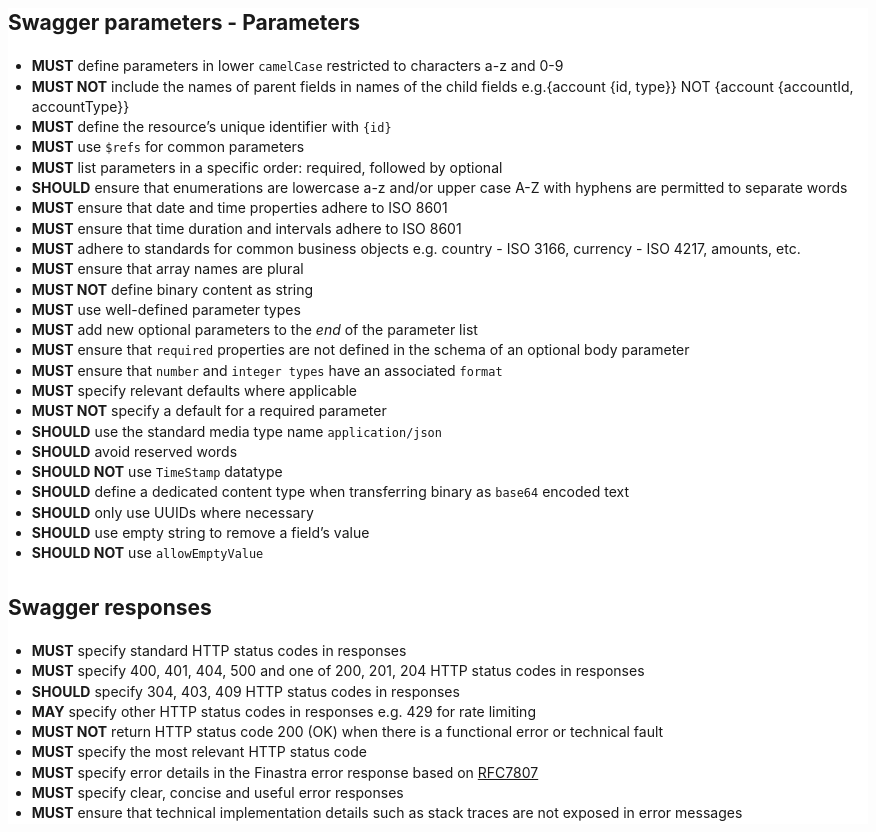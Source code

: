 ## Swagger parameters - Parameters

-   **MUST** define parameters in lower `camelCase` restricted to
    characters a-z and 0-9
-   **MUST NOT** include the names of parent fields in names of the
    child fields e.g.{account {id, type}} NOT {account {accountId,
    accountType}}
-   **MUST** define the resource’s unique identifier with `{id}`
-   **MUST** use `$refs` for common parameters
-   **MUST** list parameters in a specific order: required, followed by
    optional
-   **SHOULD** ensure that enumerations are lowercase a-z and/or upper
    case A-Z with hyphens are permitted to separate words
-   **MUST** ensure that date and time properties adhere to ISO 8601
-   **MUST** ensure that time duration and intervals adhere to ISO 8601
-   **MUST** adhere to standards for common business objects
    e.g. country - ISO 3166, currency - ISO 4217, amounts, etc.
-   **MUST** ensure that array names are plural
-   **MUST NOT** define binary content as string
-   **MUST** use well-defined parameter types
-   **MUST** add new optional parameters to the *end* of the parameter
    list
-   **MUST** ensure that `required` properties are not defined in the
    schema of an optional body parameter
-   **MUST** ensure that `number` and `integer types` have an associated
    `format`
-   **MUST** specify relevant defaults where applicable
-   **MUST NOT** specify a default for a required parameter
-   **SHOULD** use the standard media type name `application/json`
-   **SHOULD** avoid reserved words
-   **SHOULD NOT** use `TimeStamp` datatype
-   **SHOULD** define a dedicated content type when transferring binary
    as `base64` encoded text
-   **SHOULD** only use UUIDs where necessary
-   **SHOULD** use empty string to remove a field’s value
-   **SHOULD NOT** use `allowEmptyValue`

## Swagger responses

-   **MUST** specify standard HTTP status codes in responses
-   **MUST** specify 400, 401, 404, 500 and one of 200, 201, 204 HTTP
    status codes in responses
-   **SHOULD** specify 304, 403, 409 HTTP status codes in responses
-   **MAY** specify other HTTP status codes in responses e.g. 429 for
    rate limiting
-   **MUST NOT** return HTTP status code 200 (OK) when there is a
    functional error or technical fault
-   **MUST** specify the most relevant HTTP status code
-   **MUST** specify error details in the Finastra error response based
    on [RFC7807](https://tools.ietf.org/html/rfc7807)
-   **MUST** specify clear, concise and useful error responses
-   **MUST** ensure that technical implementation details such as stack
    traces are not exposed in error messages
